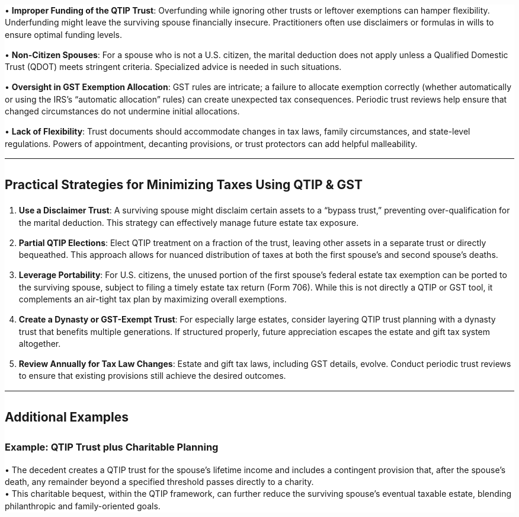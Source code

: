 • **Improper Funding of the QTIP Trust**: Overfunding while ignoring other trusts or leftover exemptions can hamper flexibility. Underfunding might leave the surviving spouse financially insecure. Practitioners often use disclaimers or formulas in wills to ensure optimal funding levels.  

• **Non-Citizen Spouses**: For a spouse who is not a U.S. citizen, the marital deduction does not apply unless a Qualified Domestic Trust (QDOT) meets stringent criteria. Specialized advice is needed in such situations.  

• **Oversight in GST Exemption Allocation**: GST rules are intricate; a failure to allocate exemption correctly (whether automatically or using the IRS’s “automatic allocation” rules) can create unexpected tax consequences. Periodic trust reviews help ensure that changed circumstances do not undermine initial allocations.  

• **Lack of Flexibility**: Trust documents should accommodate changes in tax laws, family circumstances, and state-level regulations. Powers of appointment, decanting provisions, or trust protectors can add helpful malleability.  

---------------------------------------------------------------------------

## Practical Strategies for Minimizing Taxes Using QTIP & GST

1. **Use a Disclaimer Trust**: A surviving spouse might disclaim certain assets to a “bypass trust,” preventing over-qualification for the marital deduction. This strategy can effectively manage future estate tax exposure.  

2. **Partial QTIP Elections**: Elect QTIP treatment on a fraction of the trust, leaving other assets in a separate trust or directly bequeathed. This approach allows for nuanced distribution of taxes at both the first spouse’s and second spouse’s deaths.  

3. **Leverage Portability**: For U.S. citizens, the unused portion of the first spouse’s federal estate tax exemption can be ported to the surviving spouse, subject to filing a timely estate tax return (Form 706). While this is not directly a QTIP or GST tool, it complements an air-tight tax plan by maximizing overall exemptions.  

4. **Create a Dynasty or GST-Exempt Trust**: For especially large estates, consider layering QTIP trust planning with a dynasty trust that benefits multiple generations. If structured properly, future appreciation escapes the estate and gift tax system altogether.  

5. **Review Annually for Tax Law Changes**: Estate and gift tax laws, including GST details, evolve. Conduct periodic trust reviews to ensure that existing provisions still achieve the desired outcomes.  

---------------------------------------------------------------------------

## Additional Examples

### Example: QTIP Trust plus Charitable Planning  
• The decedent creates a QTIP trust for the spouse’s lifetime income and includes a contingent provision that, after the spouse’s death, any remainder beyond a specified threshold passes directly to a charity.  
• This charitable bequest, within the QTIP framework, can further reduce the surviving spouse’s eventual taxable estate, blending philanthropic and family-oriented goals.
